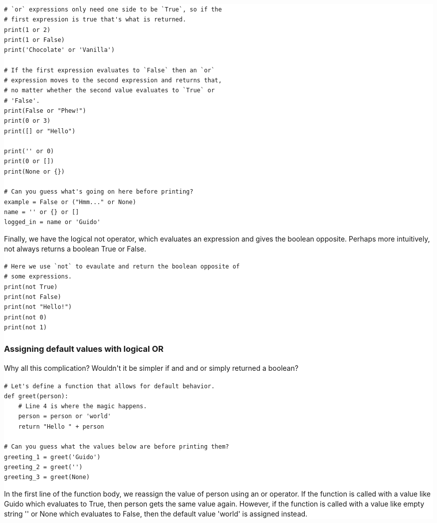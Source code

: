 ```
# `or` expressions only need one side to be `True`, so if the
# first expression is true that's what is returned.
print(1 or 2)
print(1 or False)
print('Chocolate' or 'Vanilla')

# If the first expression evaluates to `False` then an `or`
# expression moves to the second expression and returns that,
# no matter whether the second value evaluates to `True` or
# 'False'.
print(False or "Phew!")
print(0 or 3)
print([] or "Hello")

print('' or 0)
print(0 or [])
print(None or {})

# Can you guess what's going on here before printing?
example = False or ("Hmm..." or None)
name = '' or {} or []
logged_in = name or 'Guido'
```
Finally, we have the logical not operator, which evaluates an expression and gives the boolean opposite.
Perhaps more intuitively, not always returns a boolean True or False.
```
# Here we use `not` to evaulate and return the boolean opposite of
# some expressions.
print(not True)
print(not False)
print(not "Hello!")
print(not 0)
print(not 1)
```
### Assigning default values with logical OR

Why all this complication? Wouldn't it be simpler if and and or simply returned a boolean?

```
# Let's define a function that allows for default behavior.
def greet(person):
    # Line 4 is where the magic happens.
    person = person or 'world'
    return "Hello " + person

# Can you guess what the values below are before printing them?
greeting_1 = greet('Guido')
greeting_2 = greet('')
greeting_3 = greet(None)
```
In the first line of the function body, we reassign the value of person using an or operator. If the function is called with a value like Guido which evaluates to True, then person gets the same value again. However, if the function is called with a value like empty string '' or None which evaluates to False, then the default value 'world' is assigned instead.
